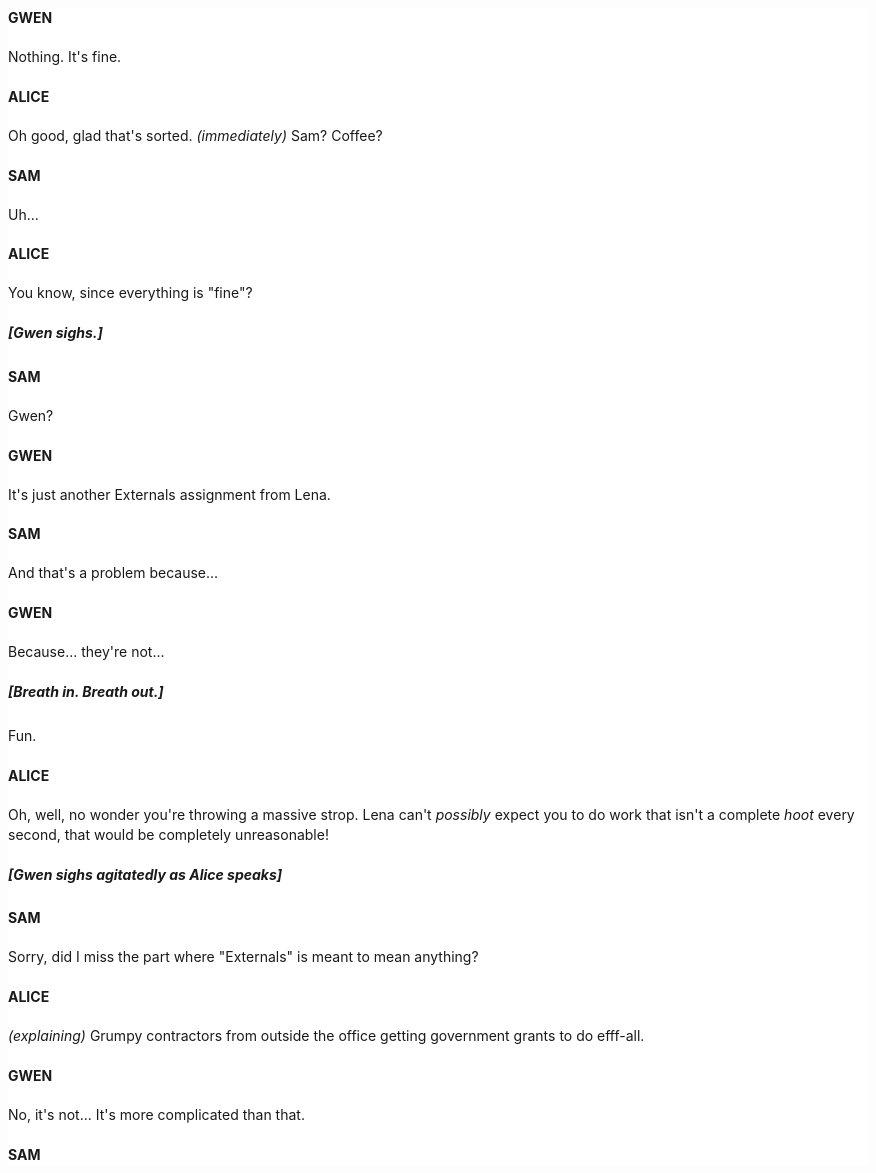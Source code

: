 #### GWEN

Nothing. It's fine. 

#### ALICE

Oh good, glad that's sorted. _(immediately)_ Sam? Coffee?

#### SAM

Uh... 

#### ALICE

You know, since everything is "fine"?

##### [Gwen sighs.] 

#### SAM

Gwen? 

#### GWEN

It's just another Externals assignment from Lena. 

#### SAM

And that's a problem because... 

#### GWEN

Because... they're not...

##### [Breath in. Breath out.]

Fun.

#### ALICE

Oh, well, no wonder you're throwing a massive strop. Lena can't *possibly* expect you to do work that isn't a complete *hoot* every second, that would be completely unreasonable! 

##### [Gwen sighs agitatedly as Alice speaks]

#### SAM

Sorry, did I miss the part where "Externals" is meant to mean anything? 

#### ALICE

_(explaining)_ Grumpy contractors from outside the office getting government grants to do efff-all. 

#### GWEN

No, it's not... It's more complicated than that. 

#### SAM


[^1]: These transcripts generally don't mark the glitching sounds that sometimes occur in dialogue in this podcast, as I wouldn't be able to catch all of them. However, there is a *very* loud one after this statement.